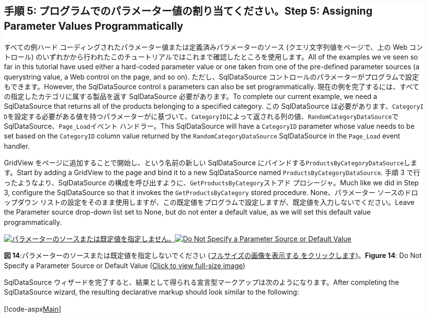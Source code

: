 
## <a name="step-5-assigning-parameter-values-programmatically"></a><span data-ttu-id="f0256-292">手順 5: プログラムでのパラメーター値の割り当てください。</span><span class="sxs-lookup"><span data-stu-id="f0256-292">Step 5: Assigning Parameter Values Programmatically</span></span>

<span data-ttu-id="f0256-293">すべての例ハード コーディングされたパラメーター値または定義済みパラメーターのソース (クエリ文字列値をページで、上の Web コントロール) のいずれかから行われたこのチュートリアルではこれまで確認したところを使用します。</span><span class="sxs-lookup"><span data-stu-id="f0256-293">All of the examples we ve seen so far in this tutorial have used either a hard-coded parameter value or one taken from one of the pre-defined parameter sources (a querystring value, a Web control on the page, and so on).</span></span> <span data-ttu-id="f0256-294">ただし、SqlDataSource コントロールのパラメーターがプログラムで設定もできます。</span><span class="sxs-lookup"><span data-stu-id="f0256-294">However, the SqlDataSource control s parameters can also be set programmatically.</span></span> <span data-ttu-id="f0256-295">現在の例を完了するには、すべての指定したカテゴリに属する製品を返す SqlDataSource 必要があります。</span><span class="sxs-lookup"><span data-stu-id="f0256-295">To complete our current example, we need a SqlDataSource that returns all of the products belonging to a specified category.</span></span> <span data-ttu-id="f0256-296">この SqlDataSource は必要があります、`CategoryID`を設定する必要がある値を持つパラメーターがに基づいて、`CategoryID`によって返される列の値、`RandomCategoryDataSource`で SqlDataSource、`Page_Load`イベント ハンドラー。</span><span class="sxs-lookup"><span data-stu-id="f0256-296">This SqlDataSource will have a `CategoryID` parameter whose value needs to be set based on the `CategoryID` column value returned by the `RandomCategoryDataSource` SqlDataSource in the `Page_Load` event handler.</span></span>

<span data-ttu-id="f0256-297">GridView をページに追加することで開始し、という名前の新しい SqlDataSource にバインドする`ProductsByCategoryDataSource`します。</span><span class="sxs-lookup"><span data-stu-id="f0256-297">Start by adding a GridView to the page and bind it to a new SqlDataSource named `ProductsByCategoryDataSource`.</span></span> <span data-ttu-id="f0256-298">手順 3 で行ったようなより、SqlDataSource の構成を呼び出すように、`GetProductsByCategory`ストアド プロシージャ。</span><span class="sxs-lookup"><span data-stu-id="f0256-298">Much like we did in Step 3, configure the SqlDataSource so that it invokes the `GetProductsByCategory` stored procedure.</span></span> <span data-ttu-id="f0256-299">None、パラメーター ソースのドロップダウン リストの設定をそのまま使用しますが、この既定値をプログラムで設定しますが、既定値を入力しないでください。</span><span class="sxs-lookup"><span data-stu-id="f0256-299">Leave the Parameter source drop-down list set to None, but do not enter a default value, as we will set this default value programmatically.</span></span>


<span data-ttu-id="f0256-300">[![パラメーターのソースまたは既定値を指定しません。](using-parameterized-queries-with-the-sqldatasource-cs/_static/image14.gif)](using-parameterized-queries-with-the-sqldatasource-cs/_static/image27.png)</span><span class="sxs-lookup"><span data-stu-id="f0256-300">[![Do Not Specify a Parameter Source or Default Value](using-parameterized-queries-with-the-sqldatasource-cs/_static/image14.gif)](using-parameterized-queries-with-the-sqldatasource-cs/_static/image27.png)</span></span>

<span data-ttu-id="f0256-301">**図 14**:パラメーターのソースまたは既定値を指定しないでください ([フルサイズの画像を表示する をクリックします](using-parameterized-queries-with-the-sqldatasource-cs/_static/image28.png))。</span><span class="sxs-lookup"><span data-stu-id="f0256-301">**Figure 14**: Do Not Specify a Parameter Source or Default Value ([Click to view full-size image](using-parameterized-queries-with-the-sqldatasource-cs/_static/image28.png))</span></span>


<span data-ttu-id="f0256-302">SqlDataSource ウィザードを完了すると、結果として得られる宣言型マークアップは次のようになります。</span><span class="sxs-lookup"><span data-stu-id="f0256-302">After completing the SqlDataSource wizard, the resulting declarative markup should look similar to the following:</span></span>


[!code-aspx[Main](using-parameterized-queries-with-the-sqldatasource-cs/samples/sample13.aspx)]
